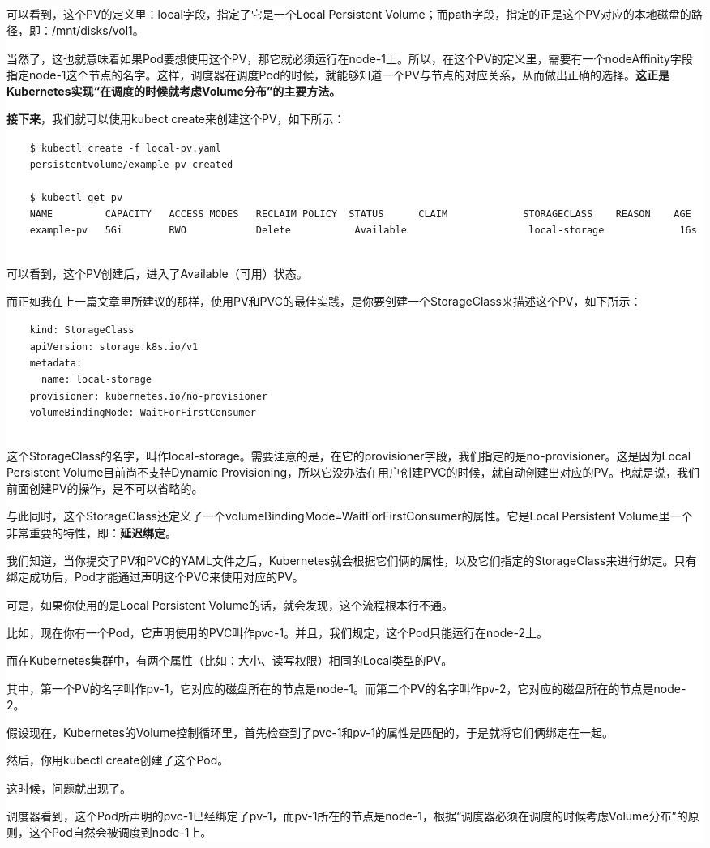 可以看到，这个PV的定义里：local字段，指定了它是一个Local Persistent Volume；而path字段，指定的正是这个PV对应的本地磁盘的路径，即：/mnt/disks/vol1。

当然了，这也就意味着如果Pod要想使用这个PV，那它就必须运行在node-1上。所以，在这个PV的定义里，需要有一个nodeAffinity字段指定node-1这个节点的名字。这样，调度器在调度Pod的时候，就能够知道一个PV与节点的对应关系，从而做出正确的选择。**这正是Kubernetes实现“在调度的时候就考虑Volume分布”的主要方法。**

**接下来**，我们就可以使用kubect create来创建这个PV，如下所示：

```
    $ kubectl create -f local-pv.yaml 
    persistentvolume/example-pv created
    
    $ kubectl get pv
    NAME         CAPACITY   ACCESS MODES   RECLAIM POLICY  STATUS      CLAIM             STORAGECLASS    REASON    AGE
    example-pv   5Gi        RWO            Delete           Available                     local-storage             16s
    

```

可以看到，这个PV创建后，进入了Available（可用）状态。

而正如我在上一篇文章里所建议的那样，使用PV和PVC的最佳实践，是你要创建一个StorageClass来描述这个PV，如下所示：

```
    kind: StorageClass
    apiVersion: storage.k8s.io/v1
    metadata:
      name: local-storage
    provisioner: kubernetes.io/no-provisioner
    volumeBindingMode: WaitForFirstConsumer
    

```

这个StorageClass的名字，叫作local-storage。需要注意的是，在它的provisioner字段，我们指定的是no-provisioner。这是因为Local Persistent Volume目前尚不支持Dynamic Provisioning，所以它没办法在用户创建PVC的时候，就自动创建出对应的PV。也就是说，我们前面创建PV的操作，是不可以省略的。

与此同时，这个StorageClass还定义了一个volumeBindingMode=WaitForFirstConsumer的属性。它是Local Persistent Volume里一个非常重要的特性，即：**延迟绑定**。

我们知道，当你提交了PV和PVC的YAML文件之后，Kubernetes就会根据它们俩的属性，以及它们指定的StorageClass来进行绑定。只有绑定成功后，Pod才能通过声明这个PVC来使用对应的PV。

可是，如果你使用的是Local Persistent Volume的话，就会发现，这个流程根本行不通。

比如，现在你有一个Pod，它声明使用的PVC叫作pvc-1。并且，我们规定，这个Pod只能运行在node-2上。

而在Kubernetes集群中，有两个属性（比如：大小、读写权限）相同的Local类型的PV。

其中，第一个PV的名字叫作pv-1，它对应的磁盘所在的节点是node-1。而第二个PV的名字叫作pv-2，它对应的磁盘所在的节点是node-2。

假设现在，Kubernetes的Volume控制循环里，首先检查到了pvc-1和pv-1的属性是匹配的，于是就将它们俩绑定在一起。

然后，你用kubectl create创建了这个Pod。

这时候，问题就出现了。

调度器看到，这个Pod所声明的pvc-1已经绑定了pv-1，而pv-1所在的节点是node-1，根据“调度器必须在调度的时候考虑Volume分布”的原则，这个Pod自然会被调度到node-1上。
